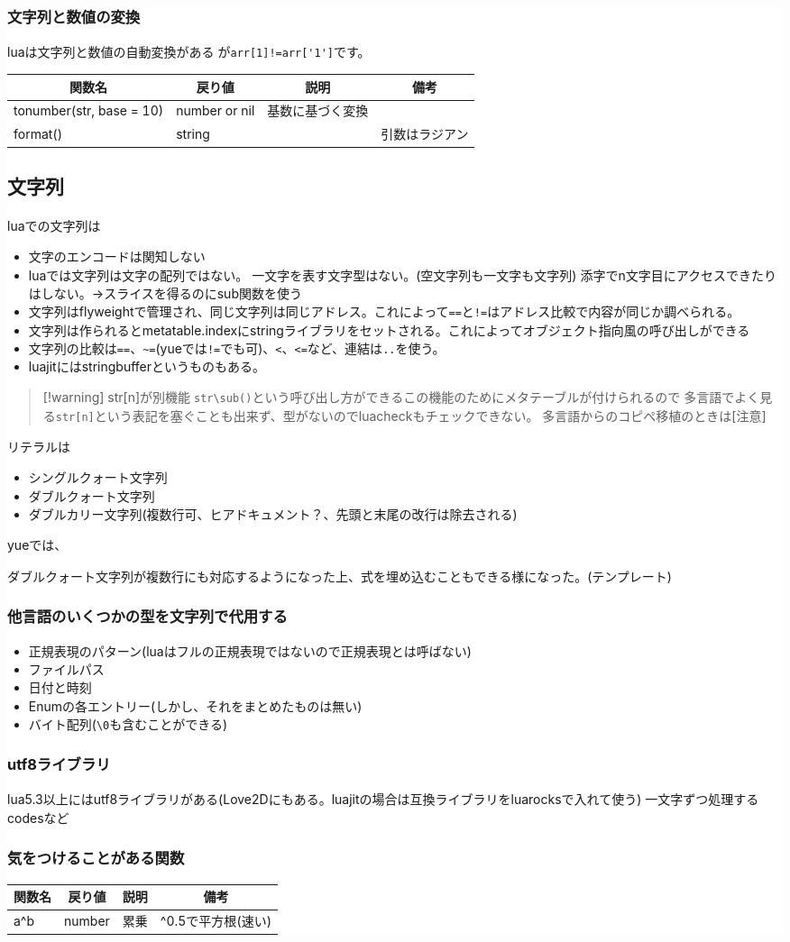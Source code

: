 ### 文字列と数値の変換

luaは文字列と数値の自動変換がある
が`arr[1]!=arr['1']`です。

| 関数名                   | 戻り値        | 説明             | 備考           |
| ------------------------ | ------------- | ---------------- | -------------- |
| tonumber(str, base = 10) | number or nil | 基数に基づく変換 |
| format()                 | string        |                  | 引数はラジアン |
















## 文字列

luaでの文字列は

- 文字のエンコードは関知しない
- luaでは文字列は文字の配列ではない。
  一文字を表す文字型はない。(空文字列も一文字も文字列)
  添字でn文字目にアクセスできたりはしない。→スライスを得るのにsub関数を使う
- 文字列はflyweightで管理され、同じ文字列は同じアドレス。これによって`==`と`!=`はアドレス比較で内容が同じか調べられる。
- 文字列は作られるとmetatable.indexにstringライブラリをセットされる。これによってオブジェクト指向風の呼び出しができる
- 文字列の比較は`==`、`~=`(yueでは`!=`でも可)、`<`、`<=`など、連結は`..`を使う。
- luajitにはstringbufferというものもある。

> [!warning] str[n]が別機能
> `str\sub()`という呼び出し方ができるこの機能のためにメタテーブルが付けられるので
> 多言語でよく見る`str[n]`という表記を塞ぐことも出来ず、型がないのでluacheckもチェックできない。
> 多言語からのコピペ移植のときは[注意]

リテラルは

- シングルクォート文字列
- ダブルクォート文字列
- ダブルカリー文字列(複数行可、ヒアドキュメント？、先頭と末尾の改行は除去される)

yueでは、

ダブルクォート文字列が複数行にも対応するようになった上、式を埋め込むこともできる様になった。(テンプレート)

### 他言語のいくつかの型を文字列で代用する

- 正規表現のパターン(luaはフルの正規表現ではないので正規表現とは呼ばない)
- ファイルパス
- 日付と時刻
- Enumの各エントリー(しかし、それをまとめたものは無い)
- バイト配列(`\0`も含むことができる)

### utf8ライブラリ

lua5.3以上にはutf8ライブラリがある(Love2Dにもある。luajitの場合は互換ライブラリをluarocksで入れて使う)
一文字ずつ処理するcodesなど

### 気をつけることがある関数

| 関数名 | 戻り値 | 説明 | 備考               |
| ------ | ------ | ---- | ------------------ |
| a^b    | number | 累乗 | ^0.5で平方根(速い) |
